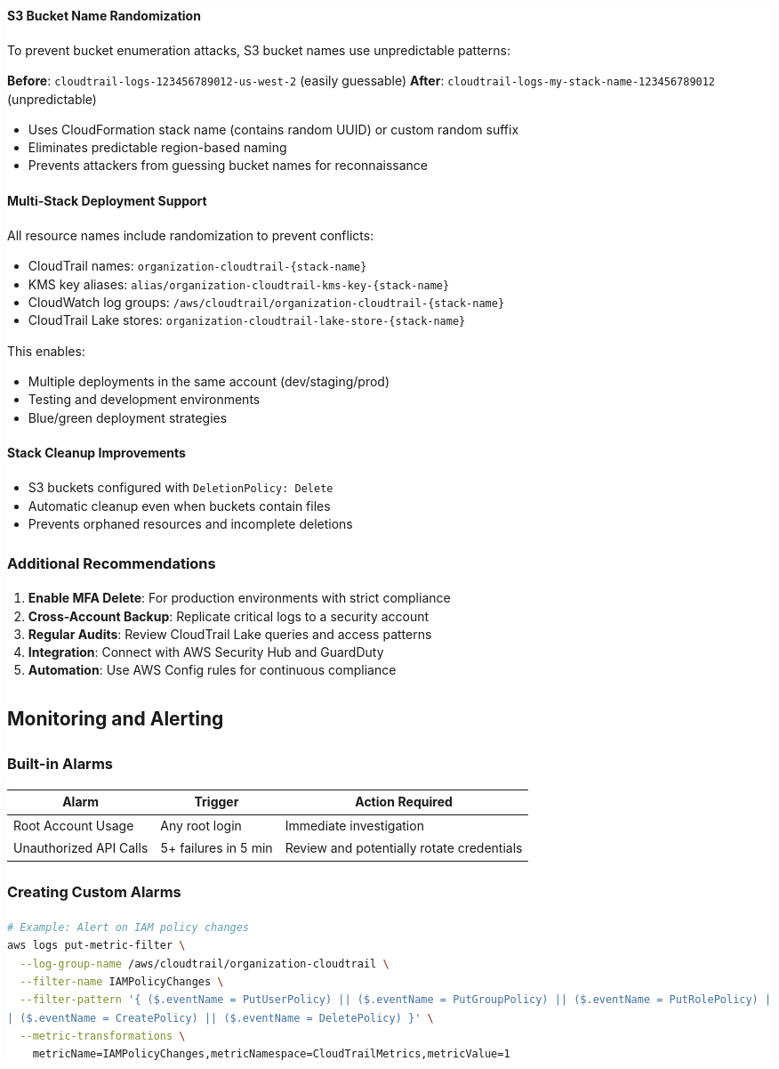 #### S3 Bucket Name Randomization
To prevent bucket enumeration attacks, S3 bucket names use unpredictable patterns:

**Before**: `cloudtrail-logs-123456789012-us-west-2` (easily guessable)
**After**: `cloudtrail-logs-my-stack-name-123456789012` (unpredictable)

- Uses CloudFormation stack name (contains random UUID) or custom random suffix
- Eliminates predictable region-based naming
- Prevents attackers from guessing bucket names for reconnaissance

#### Multi-Stack Deployment Support
All resource names include randomization to prevent conflicts:

- CloudTrail names: `organization-cloudtrail-{stack-name}`
- KMS key aliases: `alias/organization-cloudtrail-kms-key-{stack-name}`
- CloudWatch log groups: `/aws/cloudtrail/organization-cloudtrail-{stack-name}`
- CloudTrail Lake stores: `organization-cloudtrail-lake-store-{stack-name}`

This enables:
- Multiple deployments in the same account (dev/staging/prod)
- Testing and development environments
- Blue/green deployment strategies

#### Stack Cleanup Improvements
- S3 buckets configured with `DeletionPolicy: Delete`
- Automatic cleanup even when buckets contain files
- Prevents orphaned resources and incomplete deletions

### Additional Recommendations

1. **Enable MFA Delete**: For production environments with strict compliance
2. **Cross-Account Backup**: Replicate critical logs to a security account
3. **Regular Audits**: Review CloudTrail Lake queries and access patterns
4. **Integration**: Connect with AWS Security Hub and GuardDuty
5. **Automation**: Use AWS Config rules for continuous compliance

## Monitoring and Alerting

### Built-in Alarms

| Alarm | Trigger | Action Required |
|-------|---------|-----------------|
| Root Account Usage | Any root login | Immediate investigation |
| Unauthorized API Calls | 5+ failures in 5 min | Review and potentially rotate credentials |

### Creating Custom Alarms

```bash
# Example: Alert on IAM policy changes
aws logs put-metric-filter \
  --log-group-name /aws/cloudtrail/organization-cloudtrail \
  --filter-name IAMPolicyChanges \
  --filter-pattern '{ ($.eventName = PutUserPolicy) || ($.eventName = PutGroupPolicy) || ($.eventName = PutRolePolicy) || ($.eventName = CreatePolicy) || ($.eventName = DeletePolicy) }' \
  --metric-transformations \
    metricName=IAMPolicyChanges,metricNamespace=CloudTrailMetrics,metricValue=1
```
